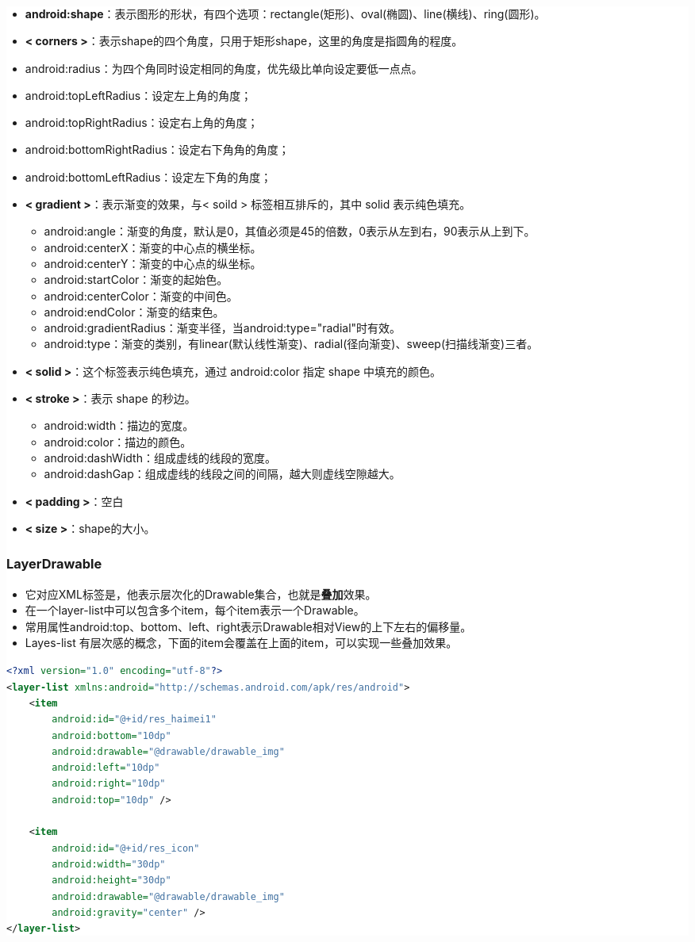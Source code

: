 - **android:shape**：表示图形的形状，有四个选项：rectangle(矩形)、oval(椭圆)、line(横线)、ring(圆形)。
-  **< corners >**：表示shape的四个角度，只用于矩形shape，这里的角度是指圆角的程度。
  - android:radius：为四个角同时设定相同的角度，优先级比单向设定要低一点点。
  - android:topLeftRadius：设定左上角的角度；
  - android:topRightRadius：设定右上角的角度；
  - android:bottomRightRadius：设定右下角角的角度；
  - android:bottomLeftRadius：设定左下角的角度；

- **< gradient >**：表示渐变的效果，与< soild > 标签相互排斥的，其中 solid 表示纯色填充。
  - android:angle：渐变的角度，默认是0，其值必须是45的倍数，0表示从左到右，90表示从上到下。
  - android:centerX：渐变的中心点的横坐标。
  - android:centerY：渐变的中心点的纵坐标。
  - android:startColor：渐变的起始色。
  - android:centerColor：渐变的中间色。
  - android:endColor：渐变的结束色。
  - android:gradientRadius：渐变半径，当android:type="radial"时有效。
  - android:type：渐变的类别，有linear(默认线性渐变)、radial(径向渐变)、sweep(扫描线渐变)三者。

- **< solid >**：这个标签表示纯色填充，通过 android:color 指定 shape 中填充的颜色。

- **< stroke >**：表示 shape 的秒边。
  - android:width：描边的宽度。
  - android:color：描边的颜色。
  - android:dashWidth：组成虚线的线段的宽度。
  - android:dashGap：组成虚线的线段之间的间隔，越大则虚线空隙越大。

- **< padding >**：空白

- **< size >**：shape的大小。






### LayerDrawable

- 它对应XML标签是<layer-list>，他表示层次化的Drawable集合，也就是**叠加**效果。
- 在一个layer-list中可以包含多个item，每个item表示一个Drawable。
- 常用属性android:top、bottom、left、right表示Drawable相对View的上下左右的偏移量。
- Layes-list 有层次感的概念，下面的item会覆盖在上面的item，可以实现一些叠加效果。

```xml
<?xml version="1.0" encoding="utf-8"?>
<layer-list xmlns:android="http://schemas.android.com/apk/res/android">
    <item
        android:id="@+id/res_haimei1"
        android:bottom="10dp"
        android:drawable="@drawable/drawable_img"
        android:left="10dp"
        android:right="10dp"
        android:top="10dp" />

    <item
        android:id="@+id/res_icon"
        android:width="30dp"
        android:height="30dp"
        android:drawable="@drawable/drawable_img"
        android:gravity="center" />
</layer-list>

```
